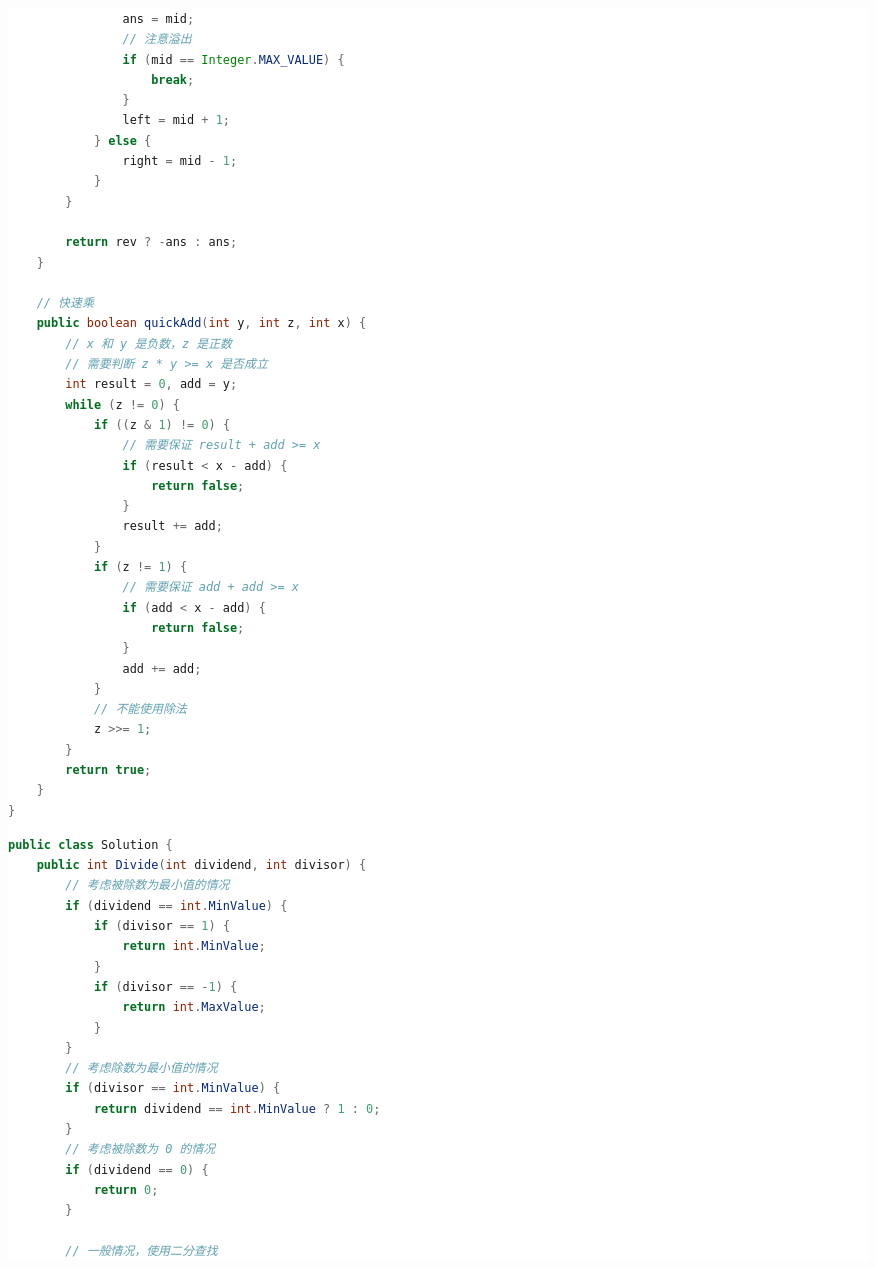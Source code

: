 ```Java [sol1-Java]
                ans = mid;
                // 注意溢出
                if (mid == Integer.MAX_VALUE) {
                    break;
                }
                left = mid + 1;
            } else {
                right = mid - 1;
            }
        }

        return rev ? -ans : ans;
    }

    // 快速乘
    public boolean quickAdd(int y, int z, int x) {
        // x 和 y 是负数，z 是正数
        // 需要判断 z * y >= x 是否成立
        int result = 0, add = y;
        while (z != 0) {
            if ((z & 1) != 0) {
                // 需要保证 result + add >= x
                if (result < x - add) {
                    return false;
                }
                result += add;
            }
            if (z != 1) {
                // 需要保证 add + add >= x
                if (add < x - add) {
                    return false;
                }
                add += add;
            }
            // 不能使用除法
            z >>= 1;
        }
        return true;
    }
}
```

```C# [sol1-C#]
public class Solution {
    public int Divide(int dividend, int divisor) {
        // 考虑被除数为最小值的情况
        if (dividend == int.MinValue) {
            if (divisor == 1) {
                return int.MinValue;
            }
            if (divisor == -1) {
                return int.MaxValue;
            }
        }
        // 考虑除数为最小值的情况
        if (divisor == int.MinValue) {
            return dividend == int.MinValue ? 1 : 0;
        }
        // 考虑被除数为 0 的情况
        if (dividend == 0) {
            return 0;
        }
        
        // 一般情况，使用二分查找
```